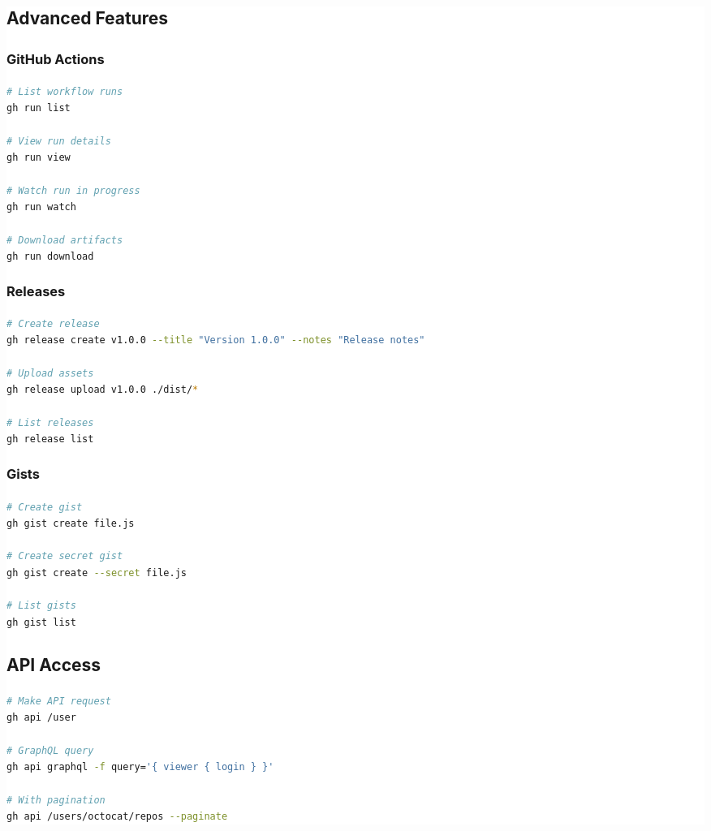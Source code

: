 ## Advanced Features

### GitHub Actions
```bash
# List workflow runs
gh run list

# View run details
gh run view

# Watch run in progress
gh run watch

# Download artifacts
gh run download
```

### Releases
```bash
# Create release
gh release create v1.0.0 --title "Version 1.0.0" --notes "Release notes"

# Upload assets
gh release upload v1.0.0 ./dist/*

# List releases
gh release list
```

### Gists
```bash
# Create gist
gh gist create file.js

# Create secret gist
gh gist create --secret file.js

# List gists
gh gist list
```

## API Access

```bash
# Make API request
gh api /user

# GraphQL query
gh api graphql -f query='{ viewer { login } }'

# With pagination
gh api /users/octocat/repos --paginate
```
